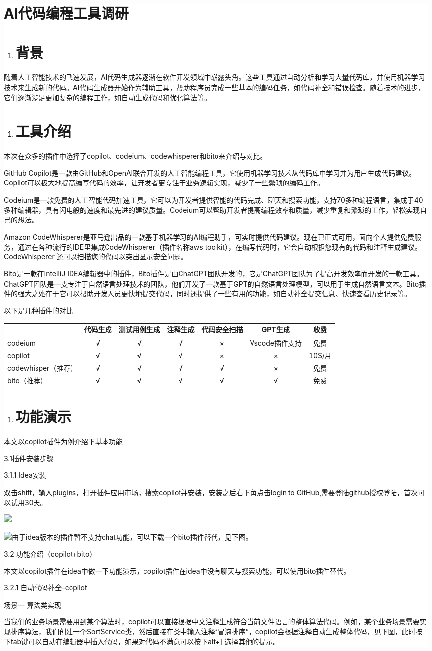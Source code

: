 ﻿# **AI代码编程工具调研**
1. # 背景
随着人工智能技术的飞速发展，AI代码生成器逐渐在软件开发领域中崭露头角。这些工具通过自动分析和学习大量代码库，并使用机器学习技术来生成新的代码。AI代码生成器开始作为辅助工具，帮助程序员完成一些基本的编码任务，如代码补全和错误检查。随着技术的进步，它们逐渐涉足更加复杂的编程工作，如自动生成代码和优化算法等。
1. # 工具介绍
本次在众多的插件中选择了copilot、codeium、codewhisperer和bito来介绍与对比。

GitHub Copilot是一款由GitHub和OpenAI联合开发的人工智能编程工具，它使用机器学习技术从代码库中学习并为用户生成代码建议。Copilot可以极大地提高编写代码的效率，让开发者更专注于业务逻辑实现，减少了一些繁琐的编码工作。

Codeium是一款免费的人工智能代码加速工具，它可以为开发者提供智能的代码完成、聊天和搜索功能，支持70多种编程语言，集成于40多种编辑器，具有闪电般的速度和最先进的建议质量。Codeium可以帮助开发者提高编程效率和质量，减少重复和繁琐的工作，轻松实现自己的想法。

Amazon CodeWhisperer是亚马逊出品的一款基于机器学习的AI编程助手，可实时提供代码建议。现在已正式可用，面向个人提供免费服务，通过在各种流行的IDE里集成CodeWhisperer（插件名称aws toolkit），在编写代码时，它会自动根据您现有的代码和注释生成建议。CodeWhisperer 还可以扫描您的代码以突出显示安全问题。

Bito是一款在IntelliJ IDEA编辑器中的插件，Bito插件是由ChatGPT团队开发的，它是ChatGPT团队为了提高开发效率而开发的一款工具。ChatGPT团队是一支专注于自然语言处理技术的团队，他们开发了一款基于GPT的自然语言处理模型，可以用于生成自然语言文本。Bito插件的强大之处在于它可以帮助开发人员更快地提交代码，同时还提供了一些有用的功能，如自动补全提交信息、快速查看历史记录等。

以下是几种插件的对比


||**代码生成**|**测试用例生成**|**注释生成**|**代码安全扫描**|**GPT生成**|**收费**|
| :- | :-: | :-: | :-: | :-: | :-: | :-: |
|codeium|√|√|√|×|Vscode插件支持|免费|
|copilot|√|√|√|×|×|10$/月|
|codewhisper（推荐）|√|√|√|√|×|免费|
|bito（推荐）|√|√|√|√|√|免费|

1. # 功能演示
本文以copilot插件为例介绍下基本功能

3\.1插件安装步骤

3\.1.1 Idea安装

双击shift，输入plugins，打开插件应用市场，搜索copilot并安装，安装之后右下角点击login to GitHub,需要登陆github授权登陆，首次可以试用30天。

![](Aspose.Words.128e7452-0f07-49ff-971c-0faf8b5be55d.001.png)

![](Aspose.Words.128e7452-0f07-49ff-971c-0faf8b5be55d.002.png)由于idea版本的插件暂不支持chat功能，可以下载一个bito插件替代，见下图。


3\.2 功能介绍（copilot+bito）

本文以copilot插件在idea中做一下功能演示，copilot插件在idea中没有聊天与搜索功能，可以使用bito插件替代。

3\.2.1 自动代码补全-copilot

场景一 算法类实现	

当我们的业务场景需要用到某个算法时，copilot可以直接根据中文注释生成符合当前文件语言的整体算法代码。例如，某个业务场景需要实现排序算法，我们创建一个SortService类，然后直接在类中输入注释“冒泡排序”，copilot会根据注释自动生成整体代码，见下图，此时按下tab键可以自动在编辑器中插入代码，如果对代码不满意可以按下alt+] 选择其他的提示。
